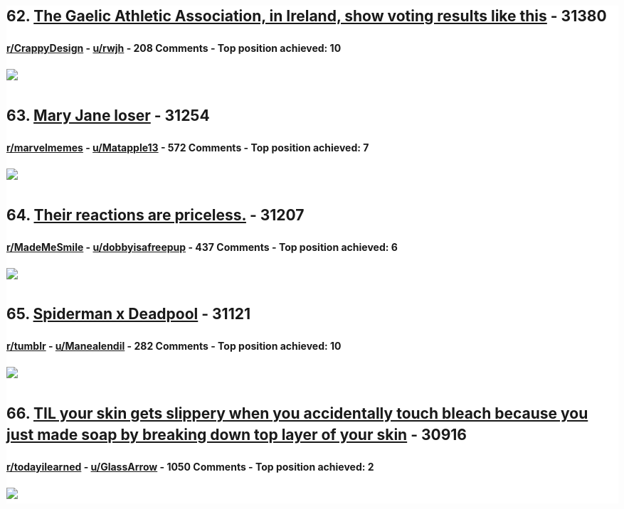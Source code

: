 ## 62. [The Gaelic Athletic Association, in Ireland, show voting results like this](http://reddit.com/r/CrappyDesign/comments/t6o3ft/the_gaelic_athletic_association_in_ireland_show/) - 31380
#### [r/CrappyDesign](http://reddit.com/r/CrappyDesign) - [u/rwjh](http://reddit.com/u/rwjh) - 208 Comments - Top position achieved: 10

<a href="https://i.redd.it/yrb76rxoiel81.jpg"><img src="https://b.thumbs.redditmedia.com/CAEV0pwFkWdUJCUwT-za6v__H61TNzzuLpepdkLFwZU.jpg"></img></a>

## 63. [Mary Jane loser](http://reddit.com/r/marvelmemes/comments/t6l7lt/mary_jane_loser/) - 31254
#### [r/marvelmemes](http://reddit.com/r/marvelmemes) - [u/Matapple13](http://reddit.com/u/Matapple13) - 572 Comments - Top position achieved: 7

<a href="https://i.redd.it/gyoanuu0wdl81.jpg"><img src="https://b.thumbs.redditmedia.com/1SnHg2qdcjNwAdXVtpf1dl8H3LUFbIjsXnuqJQ1oNQI.jpg"></img></a>

## 64. [Their reactions are priceless.](http://reddit.com/r/MadeMeSmile/comments/t6n4cd/their_reactions_are_priceless/) - 31207
#### [r/MadeMeSmile](http://reddit.com/r/MadeMeSmile) - [u/dobbyisafreepup](http://reddit.com/u/dobbyisafreepup) - 437 Comments - Top position achieved: 6

<a href="https://v.redd.it/an4mmmclael81"><img src="https://b.thumbs.redditmedia.com/T4JqfcMpL4IarQMPN5UqhVXIzfGDL1iP4CeW8fYLhik.jpg"></img></a>

## 65. [Spiderman x Deadpool](http://reddit.com/r/tumblr/comments/t6pyn3/spiderman_x_deadpool/) - 31121
#### [r/tumblr](http://reddit.com/r/tumblr) - [u/Manealendil](http://reddit.com/u/Manealendil) - 282 Comments - Top position achieved: 10

<a href="https://i.redd.it/n8k1pguoxel81.jpg"><img src="https://b.thumbs.redditmedia.com/LpjM3_81WgkwiL0BIEwEVU36g7y3rba8dTrG7t5vI_Q.jpg"></img></a>

## 66. [TIL your skin gets slippery when you accidentally touch bleach because you just made soap by breaking down top layer of your skin](http://reddit.com/r/todayilearned/comments/t6xjqq/til_your_skin_gets_slippery_when_you_accidentally/) - 30916
#### [r/todayilearned](http://reddit.com/r/todayilearned) - [u/GlassArrow](http://reddit.com/u/GlassArrow) - 1050 Comments - Top position achieved: 2

<a href="http://www.chm.bris.ac.uk/motm/bleach/bleachh.htm"><img src="https://b.thumbs.redditmedia.com/DQ8d925roeJ031s_QKPU7an27ztf7ibz2eIg3E6LB_g.jpg"></img></a>
